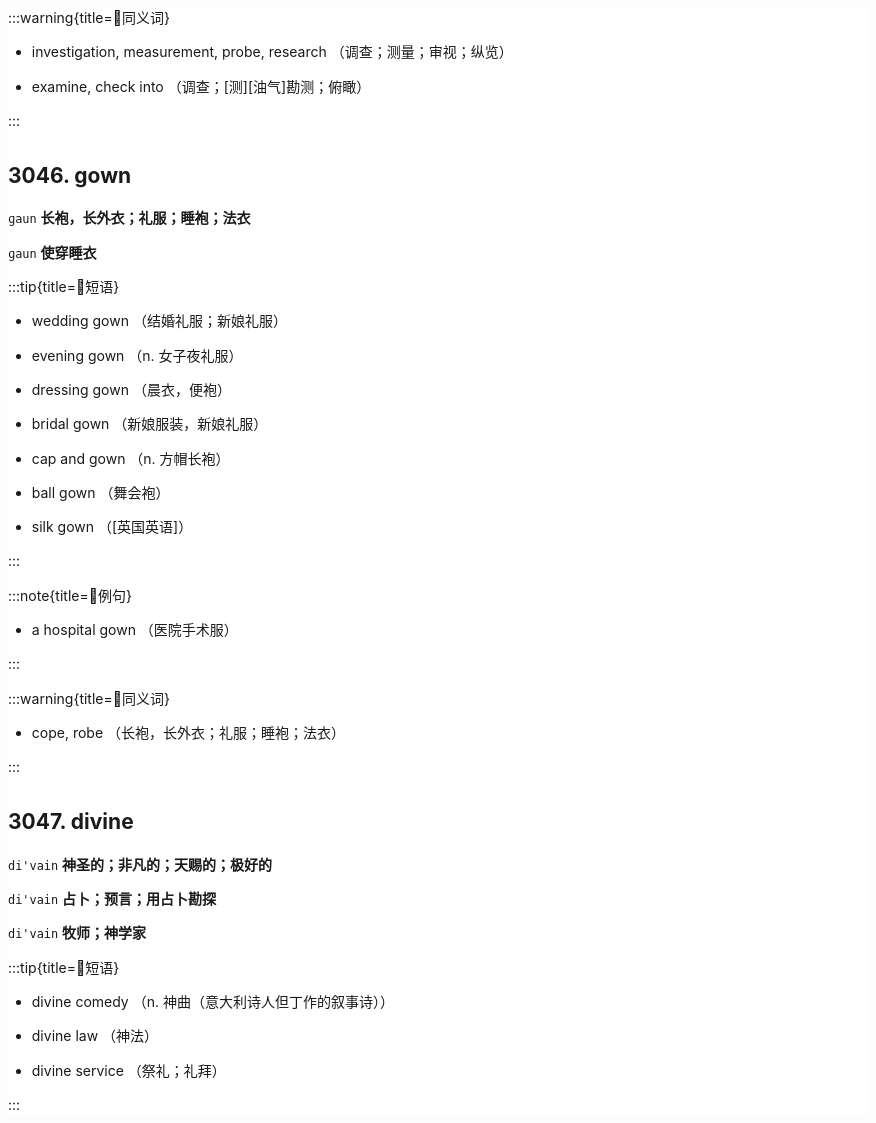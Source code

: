 :::warning{title=🤔同义词}

- investigation, measurement, probe, research （调查；测量；审视；纵览）

- examine, check into （调查；[测][油气]勘测；俯瞰）

:::


## 3046. gown

`ɡaun`  **长袍，长外衣；礼服；睡袍；法衣**

`ɡaun`  **使穿睡衣**

:::tip{title=🤩短语}

- wedding gown （结婚礼服；新娘礼服）

- evening gown （n. 女子夜礼服）

- dressing gown （晨衣，便袍）

- bridal gown （新娘服装，新娘礼服）

- cap and gown （n. 方帽长袍）

- ball gown （舞会袍）

- silk gown （[英国英语]）

:::

:::note{title=🎤例句}

- a hospital gown （医院手术服）

:::

:::warning{title=🤔同义词}

- cope, robe （长袍，长外衣；礼服；睡袍；法衣）

:::


## 3047. divine

`di'vain`  **神圣的；非凡的；天赐的；极好的**

`di'vain`  **占卜；预言；用占卜勘探**

`di'vain`  **牧师；神学家**

:::tip{title=🤩短语}

- divine comedy （n. 神曲（意大利诗人但丁作的叙事诗））

- divine law （神法）

- divine service （祭礼；礼拜）

:::
